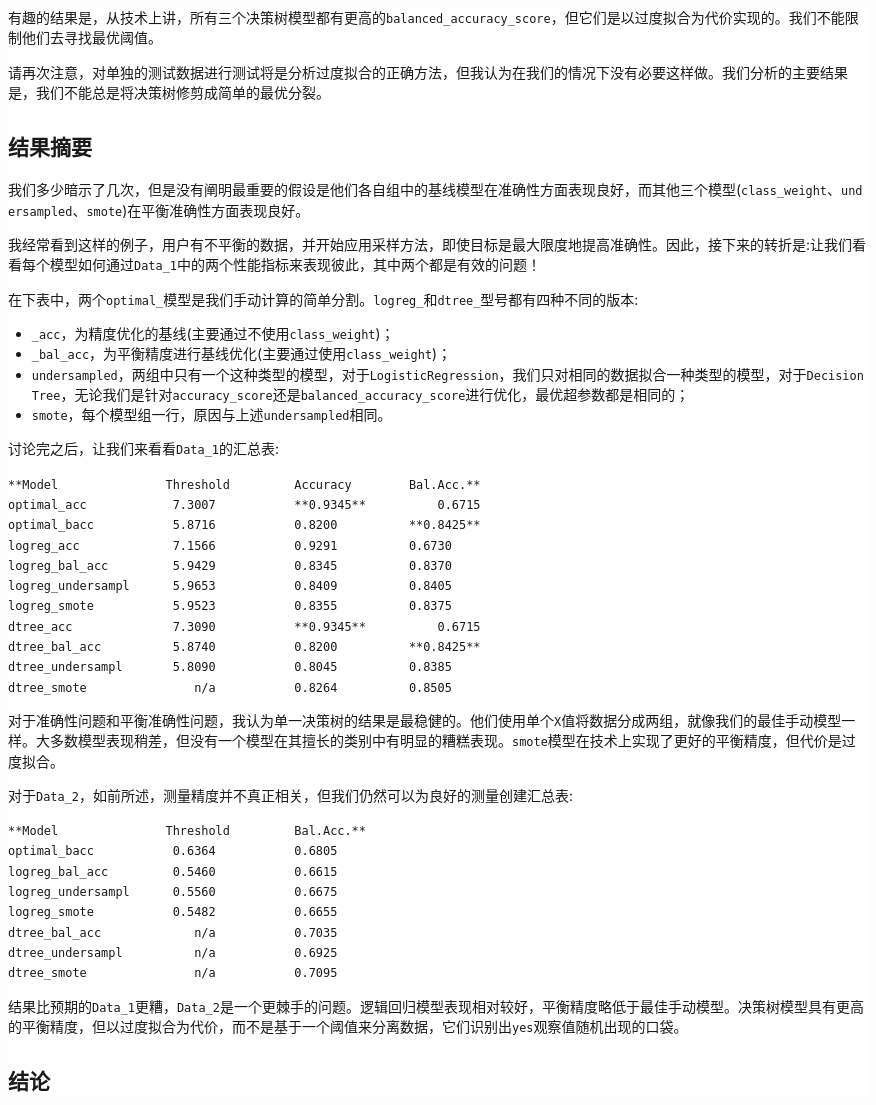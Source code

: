 有趣的结果是，从技术上讲，所有三个决策树模型都有更高的`balanced_accuracy_score`，但它们是以过度拟合为代价实现的。我们不能限制他们去寻找最优阈值。

请再次注意，对单独的测试数据进行测试将是分析过度拟合的正确方法，但我认为在我们的情况下没有必要这样做。我们分析的主要结果是，我们不能总是将决策树修剪成简单的最优分裂。

## 结果摘要

我们多少暗示了几次，但是没有阐明最重要的假设是他们各自组中的基线模型在准确性方面表现良好，而其他三个模型(`class_weight`、`undersampled`、`smote`)在平衡准确性方面表现良好。

我经常看到这样的例子，用户有不平衡的数据，并开始应用采样方法，即使目标是最大限度地提高准确性。因此，接下来的转折是:让我们看看每个模型如何通过`Data_1`中的两个性能指标来表现彼此，其中两个都是有效的问题！

在下表中，两个`optimal_`模型是我们手动计算的简单分割。`logreg_`和`dtree_`型号都有四种不同的版本:

*   `_acc`，为精度优化的基线(主要通过不使用`class_weight`)；
*   `_bal_acc`，为平衡精度进行基线优化(主要通过使用`class_weight`)；
*   `undersampled`，两组中只有一个这种类型的模型，对于`LogisticRegression`，我们只对相同的数据拟合一种类型的模型，对于`DecisionTree`，无论我们是针对`accuracy_score`还是`balanced_accuracy_score`进行优化，最优超参数都是相同的；
*   `smote`，每个模型组一行，原因与上述`undersampled`相同。

讨论完之后，让我们来看看`Data_1`的汇总表:

```
**Model               Threshold         Accuracy        Bal.Acc.**
optimal_acc            7.3007           **0.9345**          0.6715
optimal_bacc           5.8716           0.8200          **0.8425**
logreg_acc             7.1566           0.9291          0.6730
logreg_bal_acc         5.9429           0.8345          0.8370
logreg_undersampl      5.9653           0.8409          0.8405
logreg_smote           5.9523           0.8355          0.8375
dtree_acc              7.3090           **0.9345**          0.6715
dtree_bal_acc          5.8740           0.8200          **0.8425**
dtree_undersampl       5.8090           0.8045          0.8385
dtree_smote               n/a           0.8264          0.8505
```

对于准确性问题和平衡准确性问题，我认为单一决策树的结果是最稳健的。他们使用单个`X`值将数据分成两组，就像我们的最佳手动模型一样。大多数模型表现稍差，但没有一个模型在其擅长的类别中有明显的糟糕表现。`smote`模型在技术上实现了更好的平衡精度，但代价是过度拟合。

对于`Data_2`，如前所述，测量精度并不真正相关，但我们仍然可以为良好的测量创建汇总表:

```
**Model               Threshold         Bal.Acc.**
optimal_bacc           0.6364           0.6805
logreg_bal_acc         0.5460           0.6615
logreg_undersampl      0.5560           0.6675
logreg_smote           0.5482           0.6655
dtree_bal_acc             n/a           0.7035
dtree_undersampl          n/a           0.6925
dtree_smote               n/a           0.7095
```

结果比预期的`Data_1`更糟，`Data_2`是一个更棘手的问题。逻辑回归模型表现相对较好，平衡精度略低于最佳手动模型。决策树模型具有更高的平衡精度，但以过度拟合为代价，而不是基于一个阈值来分离数据，它们识别出`yes`观察值随机出现的口袋。

## 结论
